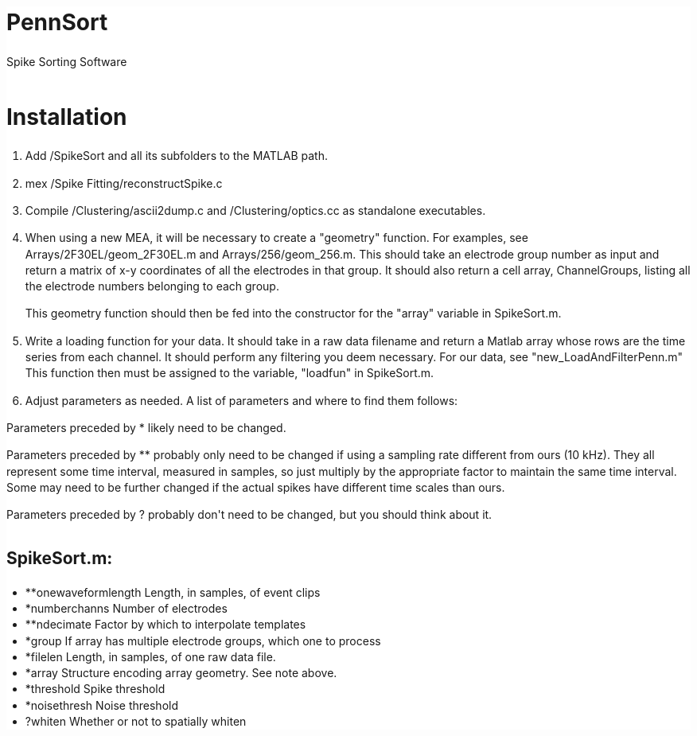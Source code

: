 # PennSort
Spike Sorting Software

# Installation

1. Add /SpikeSort and all its subfolders to the MATLAB path.

2. mex /Spike Fitting/reconstructSpike.c

3. Compile /Clustering/ascii2dump.c and /Clustering/optics.cc as standalone executables.

4. When using a new MEA, it will be necessary to create a "geometry" function. For examples,
   see Arrays/2F30EL/geom_2F30EL.m and Arrays/256/geom_256.m. This should take an electrode group
   number as input and return a matrix of x-y coordinates of all the electrodes in that group.
   It should also return a cell array, ChannelGroups, listing all the electrode numbers belonging to each
   group.

   This geometry function should then be fed into the constructor for the "array" variable in SpikeSort.m.

5. Write a loading function for your data. It should take in a raw data filename and return a Matlab array
   whose rows are the time series from each channel. It should perform any filtering you deem necessary. 
   For our data, see "new_LoadAndFilterPenn.m" This function then must be assigned to the variable, "loadfun"
   in SpikeSort.m.

6. Adjust parameters as needed. A list of parameters and where to find them follows:

Parameters preceded by * likely need to be changed.

Parameters preceded by ** probably only need to be changed if using 
a sampling rate different from ours (10 kHz). They all represent some time interval, 
measured in samples, so just multiply by the appropriate factor to maintain the same
time interval. Some may need to be further changed if the actual spikes have different
time scales than ours.

Parameters preceded by ? probably don't need to be changed,
but you should think about it.

## SpikeSort.m:

- **onewaveformlength            Length, in samples, of event clips
- *numberchanns                  Number of electrodes
- **ndecimate                    Factor by which to interpolate templates
- *group                         If array has multiple electrode groups, which one to process
- *filelen                       Length, in samples, of one raw data file.
- *array                         Structure encoding array geometry. See note above.
- *threshold                     Spike threshold
- *noisethresh                   Noise threshold
- ?whiten                        Whether or not to spatially whiten
